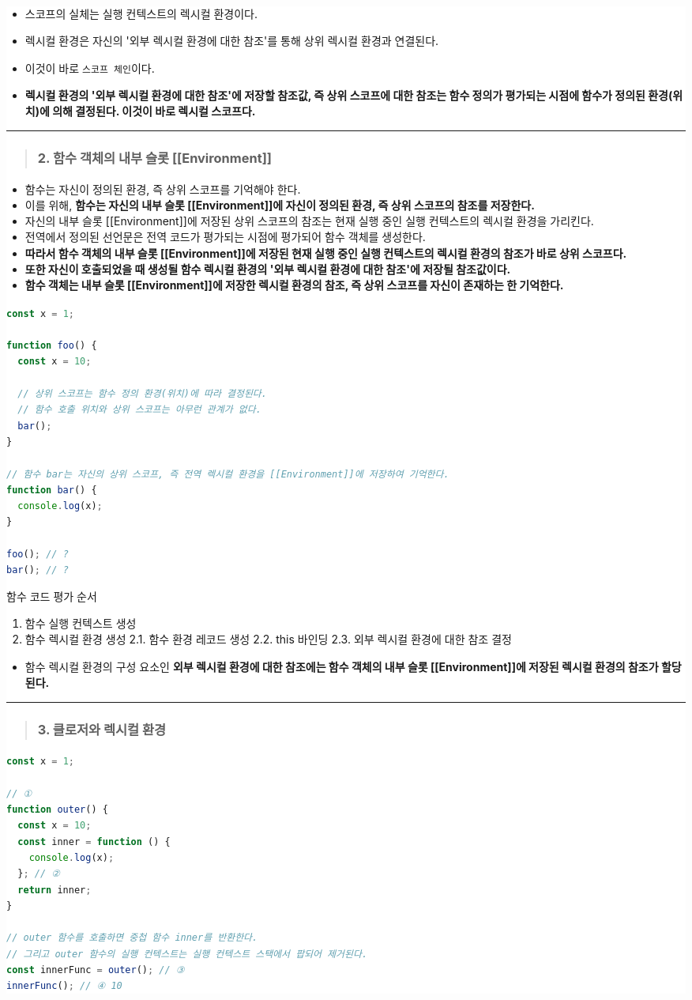 - 스코프의 실체는 실행 컨텍스트의 렉시컬 환경이다.
- 렉시컬 환경은 자신의 '외부 렉시컬 환경에 대한 참조'를 통해 상위 렉시컬 환경과 연결된다.
- 이것이 바로 `스코프 체인`이다.

- **렉시컬 환경의 '외부 렉시컬 환경에 대한 참조'에 저장할 참조값, 즉 상위 스코프에 대한 참조는 함수 정의가 평가되는 시점에 함수가 정의된 환경(위치)에 의해 결정된다. 이것이 바로 렉시컬 스코프다.**

---

> ### 2. 함수 객체의 내부 슬롯 [[Environment]]

- 함수는 자신이 정의된 환경, 즉 상위 스코프를 기억해야 한다.
- 이를 위해, **함수는 자신의 내부 슬롯 [[Environment]]에 자신이 정의된 환경, 즉 상위 스코프의 참조를 저장한다.**
- 자신의 내부 슬롯 [[Environment]]에 저장된 상위 스코프의 참조는 현재 실행 중인 실행 컨텍스트의 렉시컬 환경을 가리킨다.
- 전역에서 정의된 선언문은 전역 코드가 평가되는 시점에 평가되어 함수 객체를 생성한다.
- **따라서 함수 객체의 내부 슬롯 [[Environment]]에 저장된 현재 실행 중인 실행 컨텍스트의 렉시컬 환경의 참조가 바로 상위 스코프다.**
- **또한 자신이 호출되었을 때 생성될 함수 렉시컬 환경의 '외부 렉시컬 환경에 대한 참조'에 저장될 참조값이다.**
- **함수 객체는 내부 슬롯 [[Environment]]에 저장한 렉시컬 환경의 참조, 즉 상위 스코프를 자신이 존재하는 한 기억한다.**

```jsx
const x = 1;

function foo() {
  const x = 10;

  // 상위 스코프는 함수 정의 환경(위치)에 따라 결정된다.
  // 함수 호출 위치와 상위 스코프는 아무런 관계가 없다.
  bar();
}

// 함수 bar는 자신의 상위 스코프, 즉 전역 렉시컬 환경을 [[Environment]]에 저장하여 기억한다.
function bar() {
  console.log(x);
}

foo(); // ?
bar(); // ?
```

함수 코드 평가 순서

1. 함수 실행 컨텍스트 생성
2. 함수 렉시컬 환경 생성
   2.1. 함수 환경 레코드 생성
   2.2. this 바인딩
   2.3. 외부 렉시컬 환경에 대한 참조 결정

- 함수 렉시컬 환경의 구성 요소인 **외부 렉시컬 환경에 대한 참조에는 함수 객체의 내부 슬롯 [[Environment]]에 저장된 렉시컬 환경의 참조가 할당된다.**

---

> ### 3. 클로저와 렉시컬 환경

```jsx
const x = 1;

// ①
function outer() {
  const x = 10;
  const inner = function () {
    console.log(x);
  }; // ②
  return inner;
}

// outer 함수를 호출하면 중첩 함수 inner를 반환한다.
// 그리고 outer 함수의 실행 컨텍스트는 실행 컨텍스트 스택에서 팝되어 제거된다.
const innerFunc = outer(); // ③
innerFunc(); // ④ 10
```